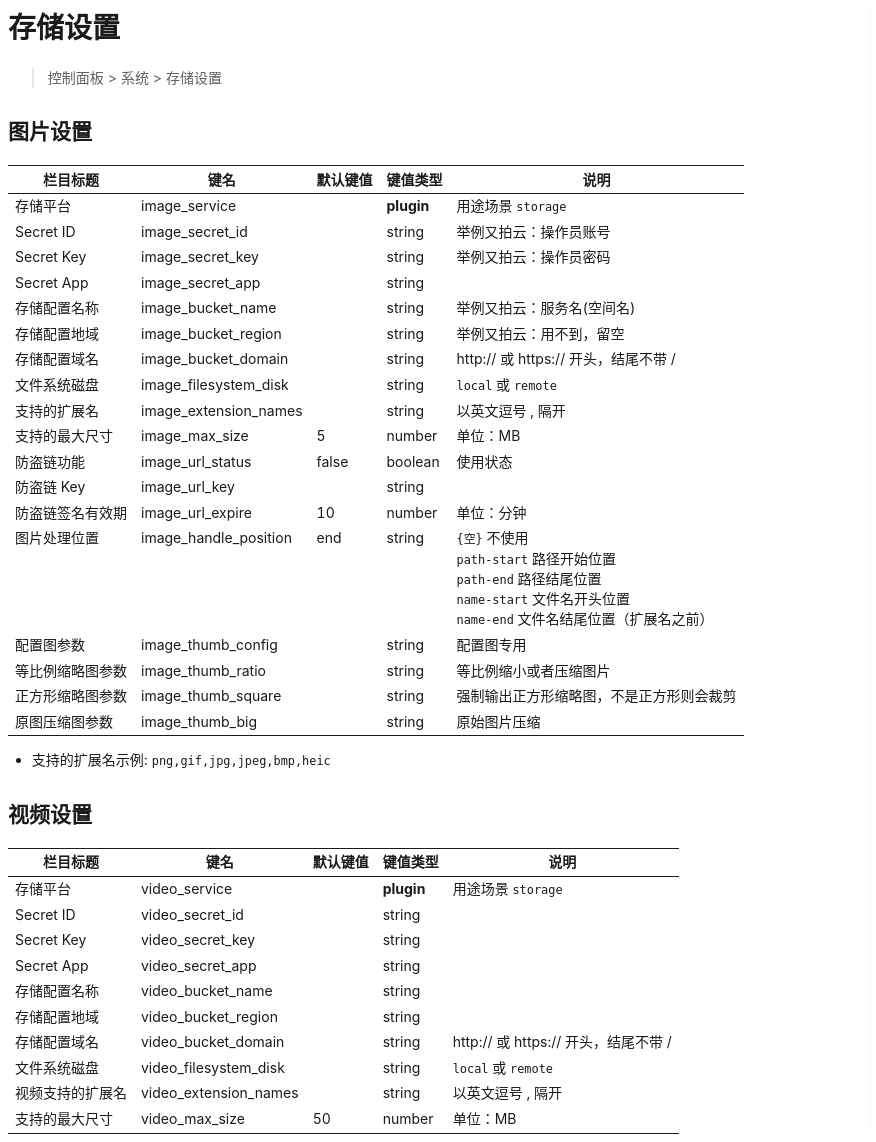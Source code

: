 # 存储设置

> 控制面板 > 系统 > 存储设置

## 图片设置

| 栏目标题 | 键名 | 默认键值 | 键值类型 | 说明 |
| --- | --- | --- | --- | --- |
| 存储平台 | image_service |  | **plugin** | 用途场景 `storage` |
| Secret ID | image_secret_id |  | string | 举例又拍云：操作员账号 |
| Secret Key | image_secret_key |  | string | 举例又拍云：操作员密码 |
| Secret App | image_secret_app |  | string |  |
| 存储配置名称 | image_bucket_name |  | string | 举例又拍云：服务名(空间名) |
| 存储配置地域 | image_bucket_region |  | string | 举例又拍云：用不到，留空 |
| 存储配置域名 | image_bucket_domain |  | string | http:// 或 https:// 开头，结尾不带 / |
| 文件系统磁盘 | image_filesystem_disk |  | string | `local` 或 `remote` |
| 支持的扩展名 | image_extension_names |  | string | 以英文逗号 , 隔开 |
| 支持的最大尺寸 | image_max_size | 5 | number | 单位：MB |
| 防盗链功能 | image_url_status | false | boolean | 使用状态 |
| 防盗链 Key | image_url_key |  | string |  |
| 防盗链签名有效期 | image_url_expire | 10 | number | 单位：分钟 |
| 图片处理位置 | image_handle_position | end | string | `{空}` 不使用<br>`path-start` 路径开始位置<br>`path-end` 路径结尾位置<br>`name-start` 文件名开头位置<br>`name-end` 文件名结尾位置（扩展名之前） |
| 配置图参数 | image_thumb_config |  | string | 配置图专用 |
| 等比例缩略图参数 | image_thumb_ratio |  | string | 等比例缩小或者压缩图片 |
| 正方形缩略图参数 | image_thumb_square |  | string | 强制输出正方形缩略图，不是正方形则会裁剪 |
| 原图压缩图参数 | image_thumb_big |  | string | 原始图片压缩 |

- 支持的扩展名示例: `png,gif,jpg,jpeg,bmp,heic`

## 视频设置

| 栏目标题 | 键名 | 默认键值 | 键值类型 | 说明 |
| --- | --- | --- | --- | --- |
| 存储平台 | video_service |  | **plugin** | 用途场景 `storage` |
| Secret ID | video_secret_id |  | string |  |
| Secret Key | video_secret_key |  | string |  |
| Secret App | video_secret_app |  | string |  |
| 存储配置名称 | video_bucket_name |  | string |  |
| 存储配置地域 | video_bucket_region |  | string |  |
| 存储配置域名 | video_bucket_domain |  | string | http:// 或 https:// 开头，结尾不带 / |
| 文件系统磁盘 | video_filesystem_disk |  | string | `local` 或 `remote` |
| 视频支持的扩展名 | video_extension_names |  | string | 以英文逗号 , 隔开 |
| 支持的最大尺寸 | video_max_size | 50 | number | 单位：MB |